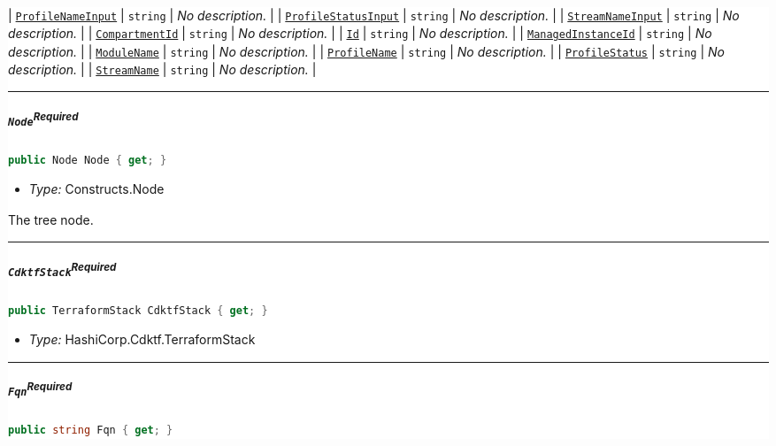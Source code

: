| <code><a href="#rhizo-co-terraform-provider-oci.dataOciOsmanagementManagedInstanceStreamProfiles.DataOciOsmanagementManagedInstanceStreamProfiles.property.profileNameInput">ProfileNameInput</a></code> | <code>string</code> | *No description.* |
| <code><a href="#rhizo-co-terraform-provider-oci.dataOciOsmanagementManagedInstanceStreamProfiles.DataOciOsmanagementManagedInstanceStreamProfiles.property.profileStatusInput">ProfileStatusInput</a></code> | <code>string</code> | *No description.* |
| <code><a href="#rhizo-co-terraform-provider-oci.dataOciOsmanagementManagedInstanceStreamProfiles.DataOciOsmanagementManagedInstanceStreamProfiles.property.streamNameInput">StreamNameInput</a></code> | <code>string</code> | *No description.* |
| <code><a href="#rhizo-co-terraform-provider-oci.dataOciOsmanagementManagedInstanceStreamProfiles.DataOciOsmanagementManagedInstanceStreamProfiles.property.compartmentId">CompartmentId</a></code> | <code>string</code> | *No description.* |
| <code><a href="#rhizo-co-terraform-provider-oci.dataOciOsmanagementManagedInstanceStreamProfiles.DataOciOsmanagementManagedInstanceStreamProfiles.property.id">Id</a></code> | <code>string</code> | *No description.* |
| <code><a href="#rhizo-co-terraform-provider-oci.dataOciOsmanagementManagedInstanceStreamProfiles.DataOciOsmanagementManagedInstanceStreamProfiles.property.managedInstanceId">ManagedInstanceId</a></code> | <code>string</code> | *No description.* |
| <code><a href="#rhizo-co-terraform-provider-oci.dataOciOsmanagementManagedInstanceStreamProfiles.DataOciOsmanagementManagedInstanceStreamProfiles.property.moduleName">ModuleName</a></code> | <code>string</code> | *No description.* |
| <code><a href="#rhizo-co-terraform-provider-oci.dataOciOsmanagementManagedInstanceStreamProfiles.DataOciOsmanagementManagedInstanceStreamProfiles.property.profileName">ProfileName</a></code> | <code>string</code> | *No description.* |
| <code><a href="#rhizo-co-terraform-provider-oci.dataOciOsmanagementManagedInstanceStreamProfiles.DataOciOsmanagementManagedInstanceStreamProfiles.property.profileStatus">ProfileStatus</a></code> | <code>string</code> | *No description.* |
| <code><a href="#rhizo-co-terraform-provider-oci.dataOciOsmanagementManagedInstanceStreamProfiles.DataOciOsmanagementManagedInstanceStreamProfiles.property.streamName">StreamName</a></code> | <code>string</code> | *No description.* |

---

##### `Node`<sup>Required</sup> <a name="Node" id="rhizo-co-terraform-provider-oci.dataOciOsmanagementManagedInstanceStreamProfiles.DataOciOsmanagementManagedInstanceStreamProfiles.property.node"></a>

```csharp
public Node Node { get; }
```

- *Type:* Constructs.Node

The tree node.

---

##### `CdktfStack`<sup>Required</sup> <a name="CdktfStack" id="rhizo-co-terraform-provider-oci.dataOciOsmanagementManagedInstanceStreamProfiles.DataOciOsmanagementManagedInstanceStreamProfiles.property.cdktfStack"></a>

```csharp
public TerraformStack CdktfStack { get; }
```

- *Type:* HashiCorp.Cdktf.TerraformStack

---

##### `Fqn`<sup>Required</sup> <a name="Fqn" id="rhizo-co-terraform-provider-oci.dataOciOsmanagementManagedInstanceStreamProfiles.DataOciOsmanagementManagedInstanceStreamProfiles.property.fqn"></a>

```csharp
public string Fqn { get; }
```
